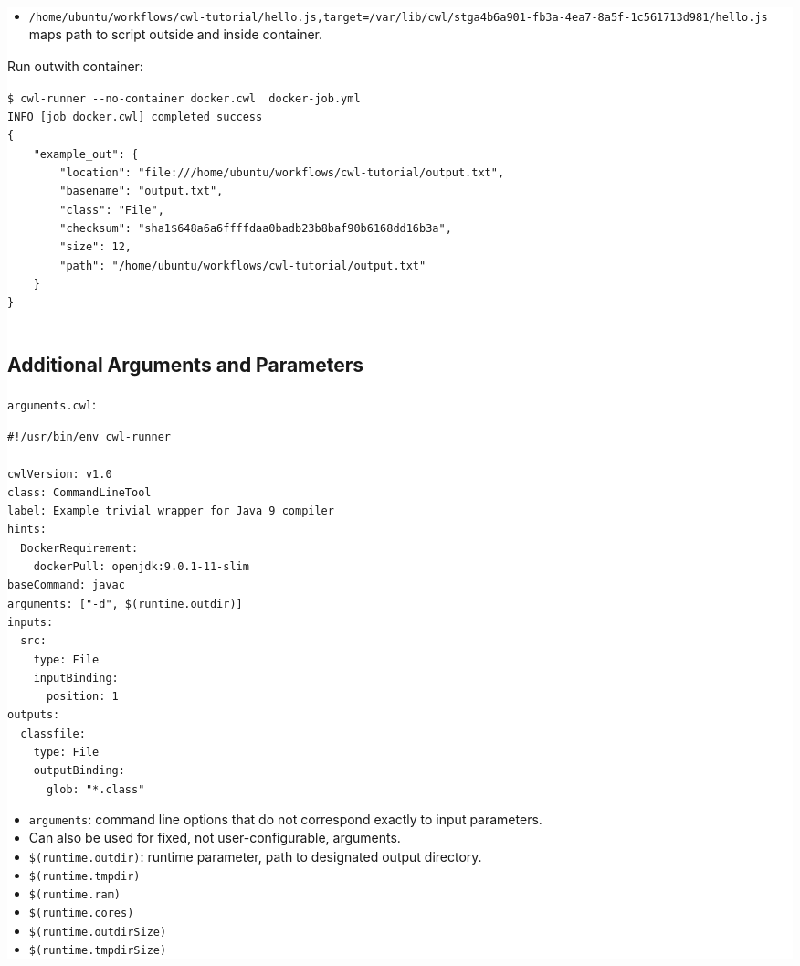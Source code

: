 * `/home/ubuntu/workflows/cwl-tutorial/hello.js,target=/var/lib/cwl/stga4b6a901-fb3a-4ea7-8a5f-1c561713d981/hello.js` maps path to script outside and inside container.

Run outwith container:

```console
$ cwl-runner --no-container docker.cwl  docker-job.yml 
INFO [job docker.cwl] completed success
{
    "example_out": {
        "location": "file:///home/ubuntu/workflows/cwl-tutorial/output.txt",
        "basename": "output.txt",
        "class": "File",
        "checksum": "sha1$648a6a6ffffdaa0badb23b8baf90b6168dd16b3a",
        "size": 12,
        "path": "/home/ubuntu/workflows/cwl-tutorial/output.txt"
    }
}
```

---

## Additional Arguments and Parameters

`arguments.cwl`:

```
#!/usr/bin/env cwl-runner

cwlVersion: v1.0
class: CommandLineTool
label: Example trivial wrapper for Java 9 compiler
hints:
  DockerRequirement:
    dockerPull: openjdk:9.0.1-11-slim
baseCommand: javac
arguments: ["-d", $(runtime.outdir)]
inputs:
  src:
    type: File
    inputBinding:
      position: 1
outputs:
  classfile:
    type: File
    outputBinding:
      glob: "*.class"
```

* `arguments`: command line options that do not correspond exactly to input parameters.
* Can also be used for fixed, not user-configurable, arguments.
* `$(runtime.outdir)`: runtime parameter, path to designated output directory.
* `$(runtime.tmpdir)`
* `$(runtime.ram)`
* `$(runtime.cores)`
* `$(runtime.outdirSize)`
* `$(runtime.tmpdirSize)`

